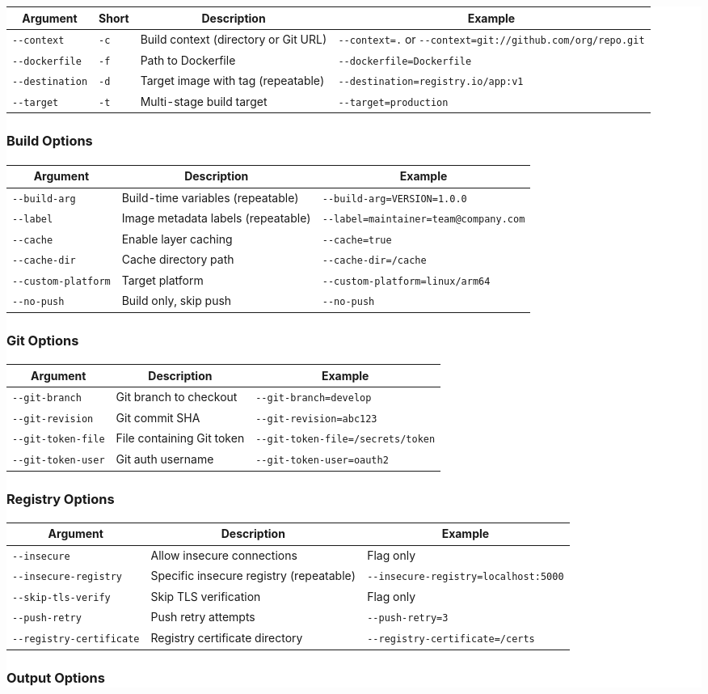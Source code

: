 | Argument | Short | Description | Example |
|----------|-------|-------------|---------|
| `--context` | `-c` | Build context (directory or Git URL) | `--context=.` or `--context=git://github.com/org/repo.git` |
| `--dockerfile` | `-f` | Path to Dockerfile | `--dockerfile=Dockerfile` |
| `--destination` | `-d` | Target image with tag (repeatable) | `--destination=registry.io/app:v1` |
| `--target` | `-t` | Multi-stage build target | `--target=production` |

### Build Options

| Argument | Description | Example |
|----------|-------------|---------|
| `--build-arg` | Build-time variables (repeatable) | `--build-arg=VERSION=1.0.0` |
| `--label` | Image metadata labels (repeatable) | `--label=maintainer=team@company.com` |
| `--cache` | Enable layer caching | `--cache=true` |
| `--cache-dir` | Cache directory path | `--cache-dir=/cache` |
| `--custom-platform` | Target platform | `--custom-platform=linux/arm64` |
| `--no-push` | Build only, skip push | `--no-push` |

### Git Options

| Argument | Description | Example |
|----------|-------------|---------|
| `--git-branch` | Git branch to checkout | `--git-branch=develop` |
| `--git-revision` | Git commit SHA | `--git-revision=abc123` |
| `--git-token-file` | File containing Git token | `--git-token-file=/secrets/token` |
| `--git-token-user` | Git auth username | `--git-token-user=oauth2` |

### Registry Options

| Argument | Description | Example |
|----------|-------------|---------|
| `--insecure` | Allow insecure connections | Flag only |
| `--insecure-registry` | Specific insecure registry (repeatable) | `--insecure-registry=localhost:5000` |
| `--skip-tls-verify` | Skip TLS verification | Flag only |
| `--push-retry` | Push retry attempts | `--push-retry=3` |
| `--registry-certificate` | Registry certificate directory | `--registry-certificate=/certs` |

### Output Options
